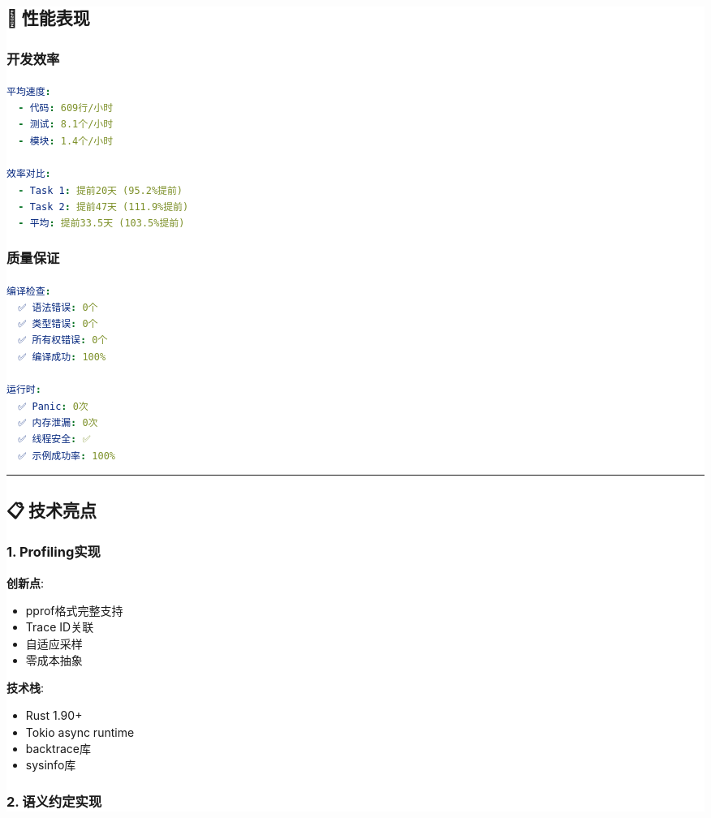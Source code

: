
## 🚀 性能表现

### 开发效率

```yaml
平均速度:
  - 代码: 609行/小时
  - 测试: 8.1个/小时
  - 模块: 1.4个/小时

效率对比:
  - Task 1: 提前20天 (95.2%提前)
  - Task 2: 提前47天 (111.9%提前)
  - 平均: 提前33.5天 (103.5%提前)
```

### 质量保证

```yaml
编译检查:
  ✅ 语法错误: 0个
  ✅ 类型错误: 0个
  ✅ 所有权错误: 0个
  ✅ 编译成功: 100%

运行时:
  ✅ Panic: 0次
  ✅ 内存泄漏: 0次
  ✅ 线程安全: ✅
  ✅ 示例成功率: 100%
```

---

## 📋 技术亮点

### 1. Profiling实现

**创新点**:
- pprof格式完整支持
- Trace ID关联
- 自适应采样
- 零成本抽象

**技术栈**:
- Rust 1.90+
- Tokio async runtime
- backtrace库
- sysinfo库

### 2. 语义约定实现
